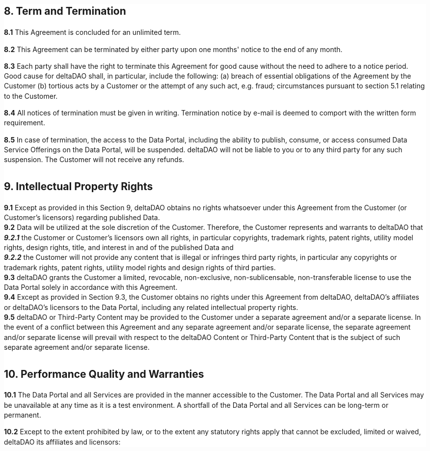 ## 8. Term and Termination <a name="termination"></a>

**8.1** This Agreement is concluded for an unlimited term.

**8.2** This Agreement can be terminated by either party upon one months' notice to the end of any month.

**8.3** Each party shall have the right to terminate this Agreement for good cause without the need to adhere to a notice period. Good cause for deltaDAO shall, in particular, include the following: (a) breach of essential obligations of the Agreement by the Customer (b) tortious acts by a Customer or the attempt of any such act, e.g. fraud; circumstances pursuant to section 5.1 relating to the Customer.

**8.4** All notices of termination must be given in writing. Termination notice by e-mail is deemed to comport with the written form requirement.

**8.5** In case of termination, the access to the Data Portal, including the ability to publish, consume, or access consumed Data Service Offerings on the Data Portal, will be suspended. deltaDAO will not be liable to you or to any third party for any such suspension. The Customer will not receive any refunds.

## 9. Intellectual Property Rights <a name="ip"></a>

**9.1** Except as provided in this Section 9, deltaDAO obtains no rights whatsoever under this Agreement from the Customer (or Customer’s licensors) regarding published Data.  
**9.2** Data will be utilized at the sole discretion of the Customer. Therefore, the Customer represents and warrants to deltaDAO that  
**_9.2.1_** the Customer or Customer’s licensors own all rights, in particular copyrights, trademark rights, patent rights, utility model rights, design rights, title, and interest in and of the published Data and  
**_9.2.2_** the Customer will not provide any content that is illegal or infringes third party rights, in particular any copyrights or trademark rights, patent rights, utility model rights and design rights of third parties.  
**9.3** deltaDAO grants the Customer a limited, revocable, non-exclusive, non-sublicensable, non-transferable license to use the Data Portal solely in accordance with this Agreement.  
**9.4** Except as provided in Section 9.3, the Customer obtains no rights under this Agreement from deltaDAO, deltaDAO’s affiliates or deltaDAO’s licensors to the Data Portal, including any related intellectual property rights.  
**9.5** deltaDAO or Third-Party Content may be provided to the Customer under a separate agreement and/or a separate license. In the event of a conflict between this Agreement and any separate agreement and/or separate license, the separate agreement and/or separate license will prevail with respect to the deltaDAO Content or Third-Party Content that is the subject of such separate agreement and/or separate license.

## 10. Performance Quality and Warranties <a name="warranties"></a>

**10.1** The Data Portal and all Services are provided in the manner accessible to the Customer. The Data Portal and all Services may be unavailable at any time as it is a test environment. A shortfall of the Data Portal and all Services can be long-term or permanent.

**10.2** Except to the extent prohibited by law, or to the extent any statutory rights apply that cannot be excluded, limited or waived, deltaDAO its affiliates and licensors:
